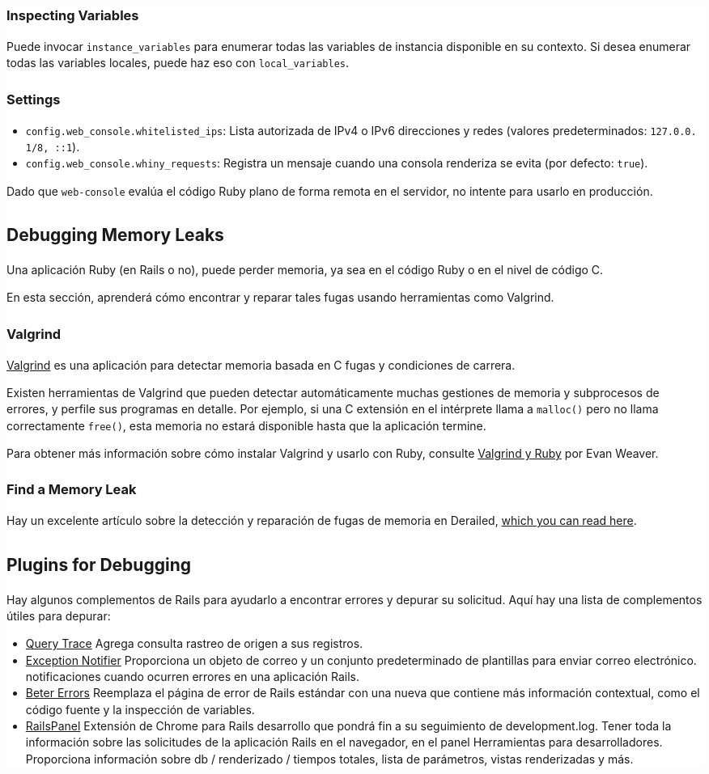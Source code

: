 ### Inspecting Variables

Puede invocar `instance_variables` para enumerar todas las variables de instancia
disponible en su contexto. Si desea enumerar todas las variables locales, puede
haz eso con `local_variables`.

### Settings

* `config.web_console.whitelisted_ips`: Lista autorizada de IPv4 o IPv6
direcciones y redes (valores predeterminados: `127.0.0.1/8, ::1`).
* `config.web_console.whiny_requests`: Registra un mensaje cuando una consola renderiza
se evita (por defecto: `true`).

Dado que `web-console` evalúa el código Ruby plano de forma remota en el servidor, no intente
para usarlo en producción.


Debugging Memory Leaks
----------------------

Una aplicación Ruby (en Rails o no), puede perder memoria, ya sea en el código Ruby
o en el nivel de código C.

En esta sección, aprenderá cómo encontrar y reparar tales fugas usando herramientas
como Valgrind.

### Valgrind

[Valgrind](http://valgrind.org/) es una aplicación para detectar memoria basada en 
C fugas y condiciones de carrera.
                                 
Existen herramientas de Valgrind que pueden detectar automáticamente muchas gestiones de memoria
y subprocesos de errores, y perfile sus programas en detalle. Por ejemplo, si una C
extensión en el intérprete llama a `malloc()` pero no llama correctamente
`free()`, esta memoria no estará disponible hasta que la aplicación termine.

Para obtener más información sobre cómo instalar Valgrind y usarlo con Ruby, consulte
[Valgrind y Ruby](https://blog.evanweaver.com/2008/02/05/valgrind-and-ruby/)
por Evan Weaver.

### Find a Memory Leak

Hay un excelente artículo sobre la detección y reparación de fugas de memoria en Derailed, [which you can read here](https://github.com/schneems/derailed_benchmarks#is-my-app-leaking-memory).


Plugins for Debugging
---------------------

Hay algunos complementos de Rails para ayudarlo a encontrar errores y depurar su
solicitud. Aquí hay una lista de complementos útiles para depurar:

* [Query Trace](https://github.com/ruckus/active-record-query-trace/tree/master) Agrega consulta
rastreo de origen a sus registros.
* [Exception Notifier](https://github.com/smartinez87/exception_notification/tree/master)
Proporciona un objeto de correo y un conjunto predeterminado de plantillas para enviar correo electrónico.
notificaciones cuando ocurren errores en una aplicación Rails.
* [Beter Errors](https://github.com/charliesome/better_errors) Reemplaza el
página de error de Rails estándar con una nueva que contiene más información contextual,
como el código fuente y la inspección de variables.
* [RailsPanel](https://github.com/dejan/rails_panel) Extensión de Chrome para Rails
desarrollo que pondrá fin a su seguimiento de development.log. Tener toda la información
sobre las solicitudes de la aplicación Rails en el navegador, en el panel Herramientas para desarrolladores.
Proporciona información sobre db / renderizado / tiempos totales, lista de parámetros, vistas renderizadas y
más.